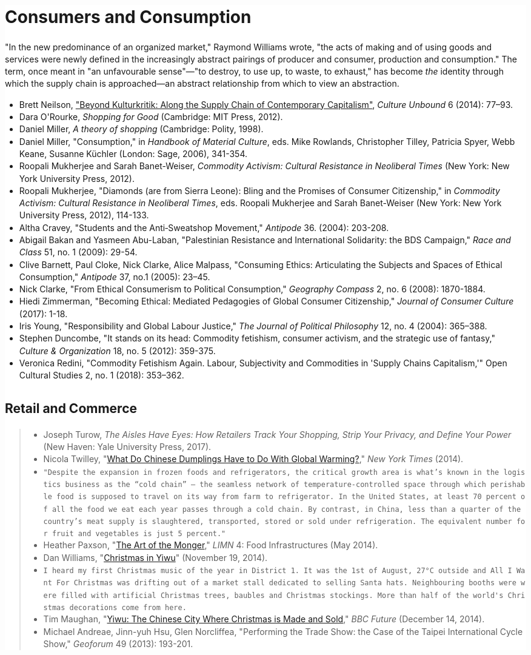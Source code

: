 


<a name="consumersandconsumption">Consumers and Consumption</a>
===========
"In the new predominance of an organized market," Raymond Williams wrote, "the acts of making and of using goods and services were newly defined in the increasingly abstract pairings of producer and consumer, production and consumption." The term, once meant in "an unfavourable sense"—"to destroy, to use up, to waste, to exhaust," has become _the_ identity through which the supply chain is approached—an abstract relationship from which to view an abstraction.

*	Brett Neilson, ["Beyond Kulturkritik: Along the Supply Chain of Contemporary Capitalism"](http://www.cultureunbound.ep.liu.se/v6/a04/cu14v6a04.pdf), _Culture Unbound_ 6 (2014): 77–93. 
*	Dara O'Rourke, _Shopping for Good_ (Cambridge: MIT Press, 2012).
*	Daniel Miller, _A theory of shopping_ (Cambridge: Polity, 1998).
*	Daniel Miller,  "Consumption," in _Handbook of Material Culture_, eds. Mike Rowlands, Christopher Tilley, Patricia Spyer, Webb Keane, Susanne Küchler (London: Sage, 2006), 341-354.
*	Roopali Mukherjee and Sarah Banet-Weiser, _Commodity Activism: Cultural Resistance in Neoliberal Times_ (New York: New York University Press, 2012).
*	Roopali Mukherjee, "Diamonds (are from Sierra Leone): Bling and the Promises of Consumer Citizenship," in _Commodity Activism: Cultural Resistance in Neoliberal Times_, eds. Roopali Mukherjee and Sarah Banet-Weiser (New York: New York University Press, 2012), 114-133.
*	Altha Cravey, "Students and the Anti‐Sweatshop Movement," _Antipode_ 36. (2004): 203-208. 
*	Abigail Bakan and Yasmeen Abu-Laban, "Palestinian Resistance and International Solidarity: the BDS Campaign," _Race and Class_ 51, no. 1 (2009): 29-54. 
*	Clive Barnett, Paul Cloke, Nick Clarke, Alice Malpass, "Consuming Ethics: Articulating the Subjects and Spaces of Ethical Consumption," _Antipode_ 37, no.1 (2005): 23–45.
*	Nick Clarke, "From Ethical Consumerism to Political Consumption," _Geography Compass_ 2, no. 6 (2008): 1870-1884.
*	Hiedi Zimmerman, "Becoming Ethical: Mediated Pedagogies of Global Consumer Citizenship," _Journal of Consumer Culture_ (2017): 1-18.
*	Iris Young, "Responsibility and Global Labour Justice," _The Journal of Political Philosophy_ 12, no. 4 (2004): 365–388.
*	Stephen Duncombe, "It stands on its head: Commodity fetishism, consumer activism, and the strategic use of fantasy," _Culture & Organization_ 18, no. 5 (2012): 359-375.
*	Veronica Redini, "Commodity Fetishism Again. Labour, Subjectivity and Commodities in 'Supply Chains Capitalism,'" Open Cultural Studies 2, no. 1 (2018): 353–362.

Retail and Commerce
----
>*	Joseph Turow, _The Aisles Have Eyes: How Retailers Track Your Shopping, Strip Your Privacy, and Define Your Power_ (New Haven: Yale University Press, 2017).
>*	Nicola Twilley, "[What Do Chinese Dumplings Have to Do With Global Warming?](http://www.nytimes.com/2014/07/27/magazine/what-do-chinese-dumplings-have-to-do-with-global-warming.html)," _New York Times_ (2014).
>*	`"Despite the expansion in frozen foods and refrigerators, the critical growth area is what’s known in the logistics business as the “cold chain” — the seamless network of temperature-controlled space through which perishable food is supposed to travel on its way from farm to refrigerator. In the United States, at least 70 percent of all the food we eat each year passes through a cold chain. By contrast, in China, less than a quarter of the country’s meat supply is slaughtered, transported, stored or sold under refrigeration. The equivalent number for fruit and vegetables is just 5 percent."`
>*	Heather Paxson, "[The Art of the Monger](https://limn.it/articles/the-art-of-the-monger/)," _LIMN_ 4: Food Infrastructures (May 2014).
>*	Dan Williams, "[Christmas in Yiwu](https://web.archive.org/web/20180107045452/http://www.iamdanw.com/wrote/christmas-in-yiwu/)" (November 19, 2014).
>*	`I heard my first Christmas music of the year in District 1. It was the 1st of August, 27°C outside and All I Want For Christmas was drifting out of a market stall dedicated to selling Santa hats. Neighbouring booths were were filled with artificial Christmas trees, baubles and Christmas stockings. More than half of the world's Christmas decorations come from here.`
>*	Tim Maughan, "[Yiwu: The Chinese City Where Christmas is Made and Sold](http://www.bbc.com/future/story/20141218-the-hidden-home-of-christmas)," _BBC Future_ (December 14, 2014).
>*	Michael Andreae, Jinn-yuh Hsu, Glen Norcliffea, "Performing the Trade Show: the Case of the Taipei International Cycle Show," _Geoforum_ 49 (2013): 193-201. 

